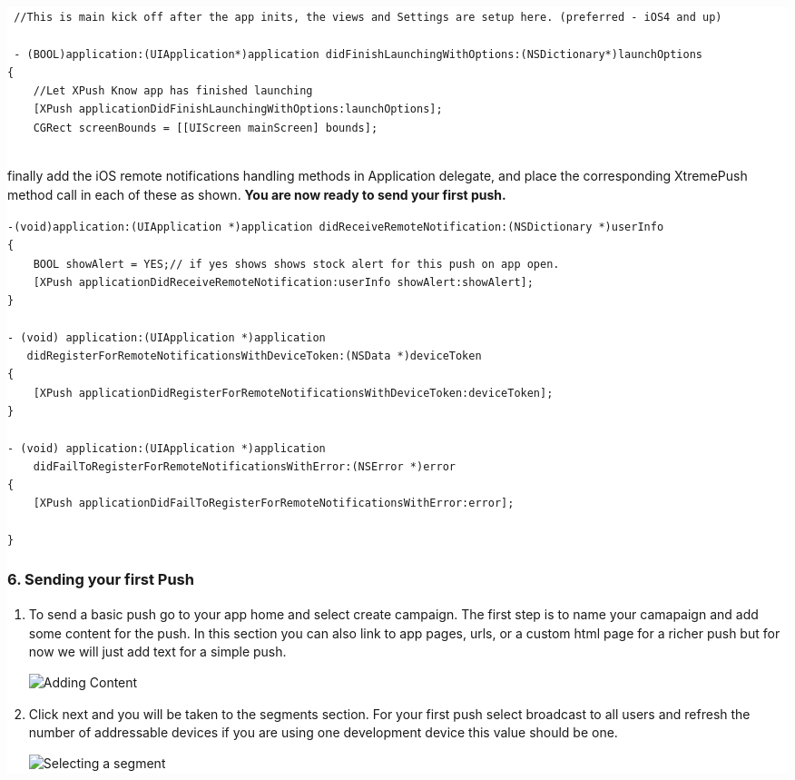 ```objc
 //This is main kick off after the app inits, the views and Settings are setup here. (preferred - iOS4 and up)
 
 - (BOOL)application:(UIApplication*)application didFinishLaunchingWithOptions:(NSDictionary*)launchOptions
{
    //Let XPush Know app has finished launching
    [XPush applicationDidFinishLaunchingWithOptions:launchOptions];
    CGRect screenBounds = [[UIScreen mainScreen] bounds];
    
```

 finally add the iOS remote notifications handling methods in Application delegate, and place the corresponding XtremePush method call in each of these as shown. **You are now ready to send your first push.**
   
```objc
-(void)application:(UIApplication *)application didReceiveRemoteNotification:(NSDictionary *)userInfo
{
    BOOL showAlert = YES;// if yes shows shows stock alert for this push on app open.
    [XPush applicationDidReceiveRemoteNotification:userInfo showAlert:showAlert];
}

- (void) application:(UIApplication *)application
   didRegisterForRemoteNotificationsWithDeviceToken:(NSData *)deviceToken
{
    [XPush applicationDidRegisterForRemoteNotificationsWithDeviceToken:deviceToken];
}

- (void) application:(UIApplication *)application
    didFailToRegisterForRemoteNotificationsWithError:(NSError *)error
{
    [XPush applicationDidFailToRegisterForRemoteNotificationsWithError:error];
    
}
```


### 6. Sending your first Push <a name="first_push"></a>

1. To send a basic push go to your app home and select create campaign. The first step is to name your camapaign and add some content for the push. In this section you can also link to app pages, urls, or a custom html page for a richer push but for now we will just add text for a simple push.

   ![ Adding Content ](http://cl.ly/image/2S1f1R1K1J47/create_campaign_content.png)

2. Click next and you will be taken to the segments section. For your first push select broadcast to all users and refresh the number of addressable devices if you are using one development device this value should be one.
   
   ![ Selecting a segment ](http://cl.ly/image/0Q260e123V44/add_segment.png)
